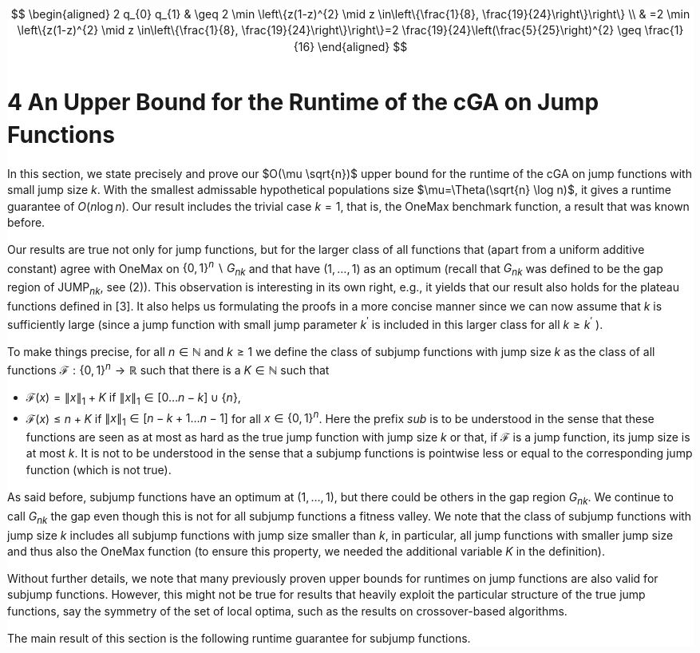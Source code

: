 $$
\begin{aligned}
2 q_{0} q_{1} & \geq 2 \min \left\{z(1-z)^{2} \mid z \in\left\{\frac{1}{8}, \frac{19}{24}\right\}\right\} \\
& =2 \min \left\{z(1-z)^{2} \mid z \in\left\{\frac{1}{8}, \frac{19}{24}\right\}\right\}=2 \frac{19}{24}\left(\frac{5}{25}\right)^{2} \geq \frac{1}{16}
\end{aligned}
$$

# 4 An Upper Bound for the Runtime of the cGA on Jump Functions 

In this section, we state precisely and prove our $O(\mu \sqrt{n})$ upper bound for the runtime of the cGA on jump functions with small jump size $k$. With the smallest admissable hypothetical populations size $\mu=\Theta(\sqrt{n} \log n)$, it gives a runtime guarantee of $O(n \log n)$. Our result includes the trivial case $k=1$, that is, the OneMax benchmark function, a result that was known before.

Our results are true not only for jump functions, but for the larger class of all functions that (apart from a uniform additive constant) agree with OneMax on $\{0,1\}^{n} \backslash G_{n k}$ and that have $(1, \ldots, 1)$ as an optimum (recall that $G_{n k}$ was defined to be the gap region of $\mathrm{JUMP}_{n k}$, see (2)). This observation is interesting in its own right, e.g., it yields that our result also holds for the plateau functions defined in [3]. It also helps us formulating the proofs in a more concise manner since we can now assume that $k$ is sufficiently large (since a jump function with small jump parameter $k^{\prime}$ is included in this larger class for all $k \geq k^{\prime}$ ).

To make things precise, for all $n \in \mathbb{N}$ and $k \geq 1$ we define the class of subjump functions with jump size $k$ as the class of all functions $\mathcal{F}:\{0,1\}^{n} \rightarrow \mathbb{R}$ such that there is a $K \in \mathbb{N}$ such that

- $\mathcal{F}(x)=\|x\|_{1}+K$ if $\|x\|_{1} \in[0 \ldots n-k] \cup\{n\}$,
- $\mathcal{F}(x) \leq n+K$ if $\|x\|_{1} \in[n-k+1 \ldots n-1]$
for all $x \in\{0,1\}^{n}$. Here the prefix $s u b$ is to be understood in the sense that these functions are seen as at most as hard as the true jump function with jump size $k$ or that, if $\mathcal{F}$ is a jump function, its jump size is at most $k$. It is not to be understood in the sense that a subjump functions is pointwise less or equal to the corresponding jump function (which is not true).

As said before, subjump functions have an optimum at $(1, \ldots, 1)$, but there could be others in the gap region $G_{n k}$. We continue to call $G_{n k}$ the gap even though this is not for all subjump functions a fitness valley. We note that the class of subjump functions with jump size $k$ includes all subjump functions with jump size smaller than $k$, in particular, all jump functions with smaller jump size and thus also the OneMax function (to ensure this property, we needed the additional variable $K$ in the definition).

Without further details, we note that many previously proven upper bounds for runtimes on jump functions are also valid for subjump functions. However, this might not be true for results that heavily exploit the particular structure of the true jump functions, say the symmetry of the set of local optima, such as the results on crossover-based algorithms.

The main result of this section is the following runtime guarantee for subjump functions.


[^0]:    Extended author information available on the last page of the article
[^0]:    ${ }^{1}$ In the paper, this is stated as minimum of the two terms, but from the proofs it is clear that it should be the maximum.
[^0]:    ${ }^{2}$ That is, with probability $1-o(1)$, where the asymptotics is in $n$ for a fixed $k$ (which might be a function of $n$ )